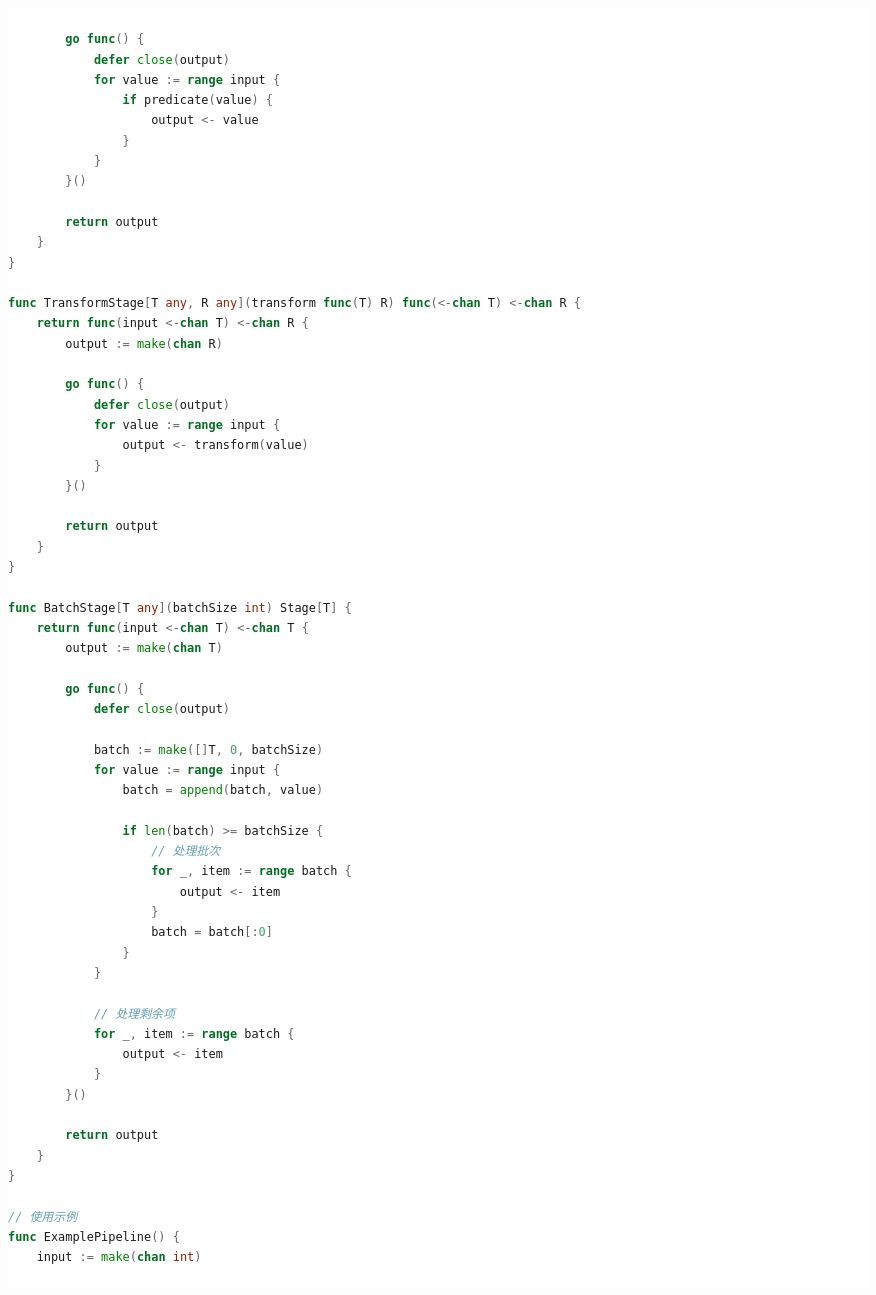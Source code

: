 ```go
        
        go func() {
            defer close(output)
            for value := range input {
                if predicate(value) {
                    output <- value
                }
            }
        }()
        
        return output
    }
}

func TransformStage[T any, R any](transform func(T) R) func(<-chan T) <-chan R {
    return func(input <-chan T) <-chan R {
        output := make(chan R)
        
        go func() {
            defer close(output)
            for value := range input {
                output <- transform(value)
            }
        }()
        
        return output
    }
}

func BatchStage[T any](batchSize int) Stage[T] {
    return func(input <-chan T) <-chan T {
        output := make(chan T)
        
        go func() {
            defer close(output)
            
            batch := make([]T, 0, batchSize)
            for value := range input {
                batch = append(batch, value)
                
                if len(batch) >= batchSize {
                    // 处理批次
                    for _, item := range batch {
                        output <- item
                    }
                    batch = batch[:0]
                }
            }
            
            // 处理剩余项
            for _, item := range batch {
                output <- item
            }
        }()
        
        return output
    }
}

// 使用示例
func ExamplePipeline() {
    input := make(chan int)
    
```